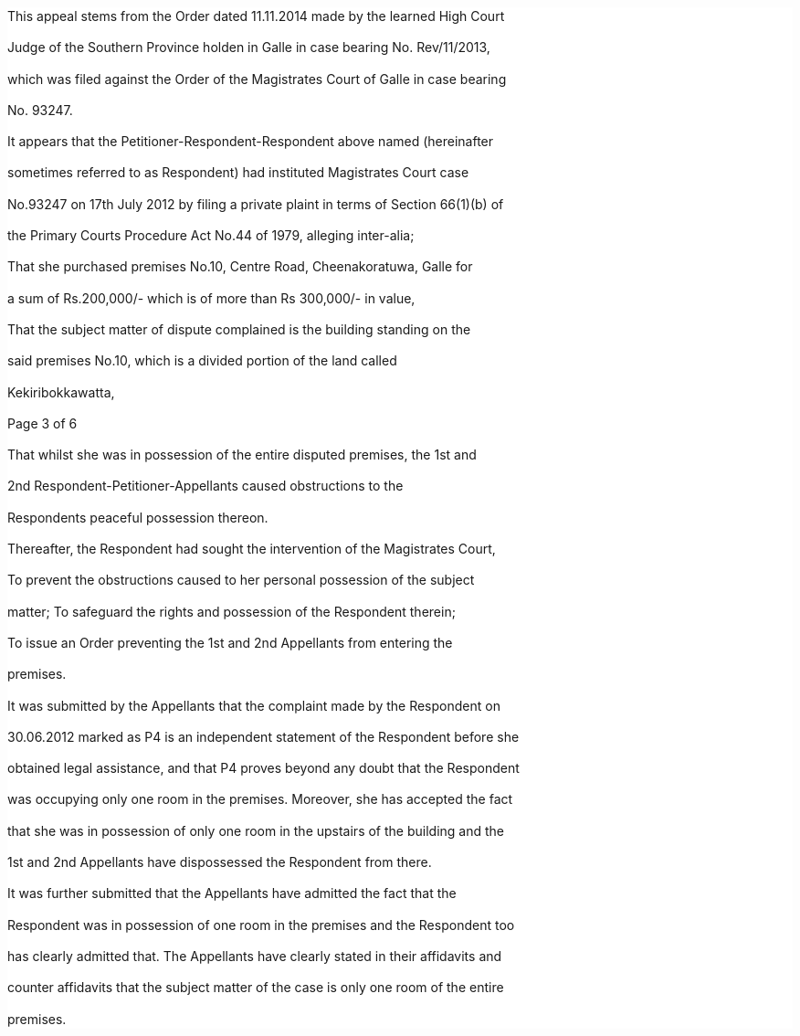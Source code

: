 This appeal stems from the Order dated 11.11.2014 made by the learned High Court

Judge of the Southern Province holden in Galle in case bearing No. Rev/11/2013,

which was filed against the Order of the Magistrates Court of Galle in case bearing

No. 93247.

It appears that the Petitioner-Respondent-Respondent above named (hereinafter

sometimes referred to as Respondent) had instituted Magistrates Court case

No.93247 on 17th July 2012 by filing a private plaint in terms of Section 66(1)(b) of

the Primary Courts Procedure Act No.44 of 1979, alleging inter-alia;

That she purchased premises No.10, Centre Road, Cheenakoratuwa, Galle for

a sum of Rs.200,000/- which is of more than Rs 300,000/- in value,

That the subject matter of dispute complained is the building standing on the

said premises No.10, which is a divided portion of the land called

Kekiribokkawatta,

Page 3 of 6

That whilst she was in possession of the entire disputed premises, the 1st and

2nd Respondent-Petitioner-Appellants caused obstructions to the

Respondents peaceful possession thereon.

Thereafter, the Respondent had sought the intervention of the Magistrates Court,

To prevent the obstructions caused to her personal possession of the subject

matter; To safeguard the rights and possession of the Respondent therein;

To issue an Order preventing the 1st and 2nd Appellants from entering the

premises.

It was submitted by the Appellants that the complaint made by the Respondent on

30.06.2012 marked as P4 is an independent statement of the Respondent before she

obtained legal assistance, and that P4 proves beyond any doubt that the Respondent

was occupying only one room in the premises. Moreover, she has accepted the fact

that she was in possession of only one room in the upstairs of the building and the

1st and 2nd Appellants have dispossessed the Respondent from there.

It was further submitted that the Appellants have admitted the fact that the

Respondent was in possession of one room in the premises and the Respondent too

has clearly admitted that. The Appellants have clearly stated in their affidavits and

counter affidavits that the subject matter of the case is only one room of the entire

premises.
